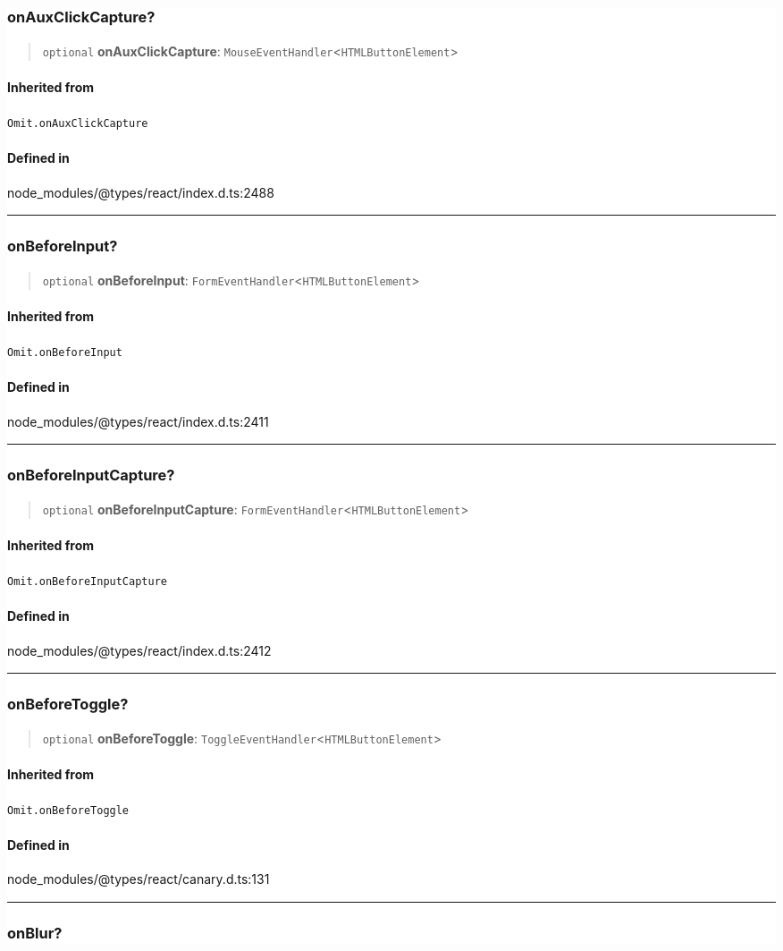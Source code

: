 ### onAuxClickCapture?

> `optional` **onAuxClickCapture**: `MouseEventHandler`\<`HTMLButtonElement`\>

#### Inherited from

`Omit.onAuxClickCapture`

#### Defined in

node\_modules/@types/react/index.d.ts:2488

***

### onBeforeInput?

> `optional` **onBeforeInput**: `FormEventHandler`\<`HTMLButtonElement`\>

#### Inherited from

`Omit.onBeforeInput`

#### Defined in

node\_modules/@types/react/index.d.ts:2411

***

### onBeforeInputCapture?

> `optional` **onBeforeInputCapture**: `FormEventHandler`\<`HTMLButtonElement`\>

#### Inherited from

`Omit.onBeforeInputCapture`

#### Defined in

node\_modules/@types/react/index.d.ts:2412

***

### onBeforeToggle?

> `optional` **onBeforeToggle**: `ToggleEventHandler`\<`HTMLButtonElement`\>

#### Inherited from

`Omit.onBeforeToggle`

#### Defined in

node\_modules/@types/react/canary.d.ts:131

***

### onBlur?

